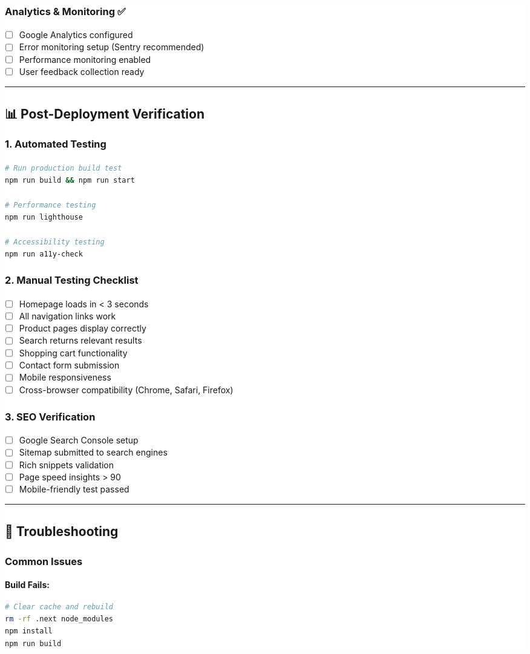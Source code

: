 ### **Analytics & Monitoring ✅**
- [ ] Google Analytics configured
- [ ] Error monitoring setup (Sentry recommended)
- [ ] Performance monitoring enabled
- [ ] User feedback collection ready

---

## 📊 **Post-Deployment Verification**

### **1. Automated Testing**
```bash
# Run production build test
npm run build && npm run start

# Performance testing
npm run lighthouse

# Accessibility testing  
npm run a11y-check
```

### **2. Manual Testing Checklist**
- [ ] Homepage loads in < 3 seconds
- [ ] All navigation links work
- [ ] Product pages display correctly
- [ ] Search returns relevant results
- [ ] Shopping cart functionality
- [ ] Contact form submission
- [ ] Mobile responsiveness
- [ ] Cross-browser compatibility (Chrome, Safari, Firefox)

### **3. SEO Verification**
- [ ] Google Search Console setup
- [ ] Sitemap submitted to search engines
- [ ] Rich snippets validation
- [ ] Page speed insights > 90
- [ ] Mobile-friendly test passed

---

## 🚨 **Troubleshooting**

### **Common Issues**

**Build Fails:**
```bash
# Clear cache and rebuild
rm -rf .next node_modules
npm install
npm run build
```
